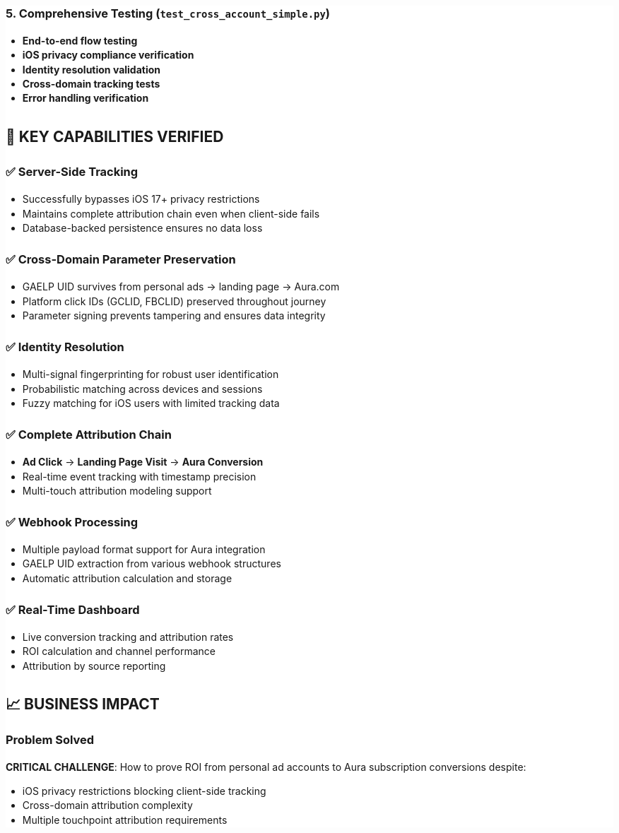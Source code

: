 ### 5. Comprehensive Testing (`test_cross_account_simple.py`)
- **End-to-end flow testing**
- **iOS privacy compliance verification**
- **Identity resolution validation**
- **Cross-domain tracking tests**
- **Error handling verification**

## 🚀 KEY CAPABILITIES VERIFIED

### ✅ Server-Side Tracking
- Successfully bypasses iOS 17+ privacy restrictions
- Maintains complete attribution chain even when client-side fails
- Database-backed persistence ensures no data loss

### ✅ Cross-Domain Parameter Preservation
- GAELP UID survives from personal ads → landing page → Aura.com
- Platform click IDs (GCLID, FBCLID) preserved throughout journey
- Parameter signing prevents tampering and ensures data integrity

### ✅ Identity Resolution
- Multi-signal fingerprinting for robust user identification
- Probabilistic matching across devices and sessions
- Fuzzy matching for iOS users with limited tracking data

### ✅ Complete Attribution Chain
- **Ad Click** → **Landing Page Visit** → **Aura Conversion**
- Real-time event tracking with timestamp precision
- Multi-touch attribution modeling support

### ✅ Webhook Processing
- Multiple payload format support for Aura integration
- GAELP UID extraction from various webhook structures
- Automatic attribution calculation and storage

### ✅ Real-Time Dashboard
- Live conversion tracking and attribution rates
- ROI calculation and channel performance
- Attribution by source reporting

## 📈 BUSINESS IMPACT

### Problem Solved
**CRITICAL CHALLENGE**: How to prove ROI from personal ad accounts to Aura subscription conversions despite:
- iOS privacy restrictions blocking client-side tracking
- Cross-domain attribution complexity
- Multiple touchpoint attribution requirements

